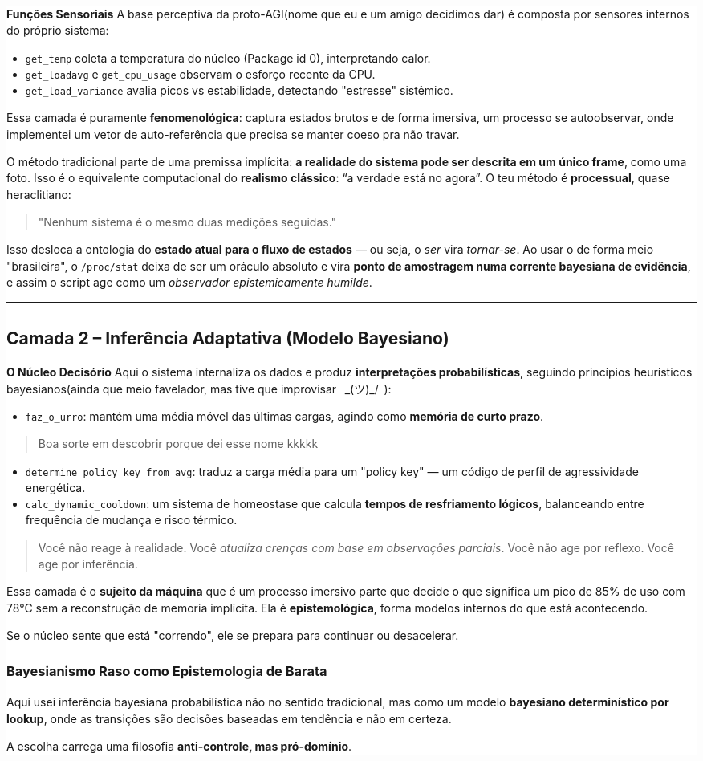 **Funções Sensoriais**
A base perceptiva da proto-AGI(nome que eu e um amigo decidimos dar) é composta por sensores internos do próprio sistema:

* `get_temp` coleta a temperatura do núcleo (Package id 0), interpretando calor.
* `get_loadavg` e `get_cpu_usage` observam o esforço recente da CPU.
* `get_load_variance` avalia picos vs estabilidade, detectando "estresse" sistêmico.

Essa camada é puramente **fenomenológica**: captura estados brutos e de forma imersiva, um processo se autoobservar, onde implementei um vetor de auto-referência que precisa se manter coeso pra não travar.

O método tradicional parte de uma premissa implícita: **a realidade do sistema pode ser descrita em um único frame**, como uma foto. Isso é o equivalente computacional do **realismo clássico**: “a verdade está no agora”.
O teu método é **processual**, quase heraclitiano:

> "Nenhum sistema é o mesmo duas medições seguidas."

Isso desloca a ontologia do **estado atual para o fluxo de estados** — ou seja, o *ser* vira *tornar-se*. Ao usar o de forma meio "brasileira", o `/proc/stat` deixa de ser um oráculo absoluto e vira **ponto de amostragem numa corrente bayesiana de evidência**, e assim o script age como um *observador epistemicamente humilde*.


---

## Camada 2 – Inferência Adaptativa (Modelo Bayesiano)

**O Núcleo Decisório**
Aqui o sistema internaliza os dados e produz **interpretações probabilísticas**, seguindo princípios heurísticos bayesianos(ainda que meio favelador, mas tive que improvisar ¯\_(ツ)_/¯):

* `faz_o_urro`: mantém uma média móvel das últimas cargas, agindo como **memória de curto prazo**.
> Boa sorte em descobrir porque dei esse nome kkkkk
* `determine_policy_key_from_avg`: traduz a carga média para um "policy key" — um código de perfil de agressividade energética.
* `calc_dynamic_cooldown`: um sistema de homeostase que calcula **tempos de resfriamento lógicos**, balanceando entre frequência de mudança e risco térmico.
> Você não reage à realidade. Você *atualiza crenças com base em observações parciais*.
> Você não age por reflexo. Você age por inferência.


Essa camada é o **sujeito da máquina** que é um processo imersivo parte que decide o que significa um pico de 85% de uso com 78°C sem a reconstrução de memoria implicita. Ela é **epistemológica**, forma modelos internos do que está acontecendo.

Se o núcleo sente que está "correndo", ele se prepara para continuar ou desacelerar.


### **Bayesianismo Raso como Epistemologia de Barata**

Aqui usei inferência bayesiana probabilística não no sentido tradicional, mas como um modelo **bayesiano determinístico por lookup**, onde as transições são decisões baseadas em tendência e não em certeza.

A escolha carrega uma filosofia **anti-controle, mas pró-domínio**.
